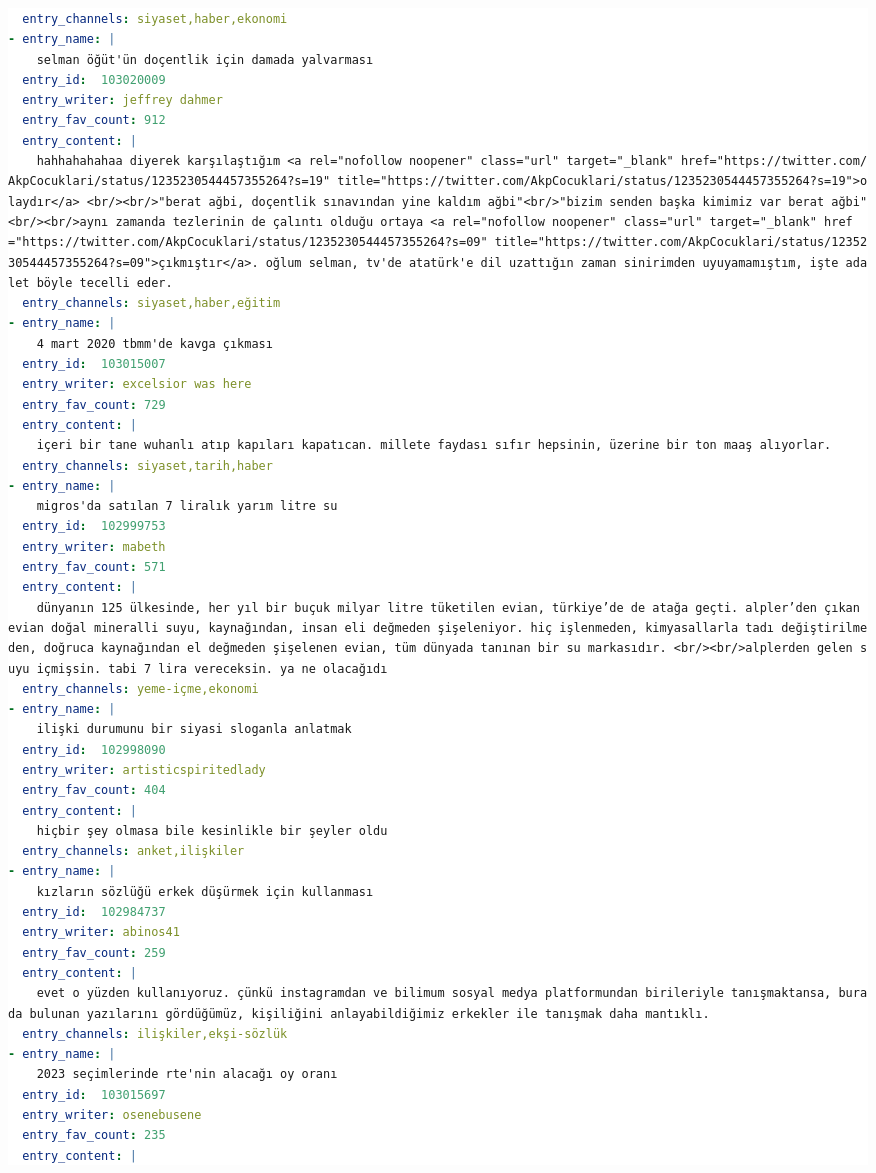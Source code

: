 ```yaml
  entry_channels: siyaset,haber,ekonomi
- entry_name: |
    selman öğüt'ün doçentlik için damada yalvarması
  entry_id:  103020009
  entry_writer: jeffrey dahmer
  entry_fav_count: 912
  entry_content: |
    hahhahahahaa diyerek karşılaştığım <a rel="nofollow noopener" class="url" target="_blank" href="https://twitter.com/AkpCocuklari/status/1235230544457355264?s=19" title="https://twitter.com/AkpCocuklari/status/1235230544457355264?s=19">olaydır</a> <br/><br/>"berat ağbi, doçentlik sınavından yine kaldım ağbi"<br/>"bizim senden başka kimimiz var berat ağbi"<br/><br/>aynı zamanda tezlerinin de çalıntı olduğu ortaya <a rel="nofollow noopener" class="url" target="_blank" href="https://twitter.com/AkpCocuklari/status/1235230544457355264?s=09" title="https://twitter.com/AkpCocuklari/status/1235230544457355264?s=09">çıkmıştır</a>. oğlum selman, tv'de atatürk'e dil uzattığın zaman sinirimden uyuyamamıştım, işte adalet böyle tecelli eder.
  entry_channels: siyaset,haber,eğitim
- entry_name: |
    4 mart 2020 tbmm'de kavga çıkması
  entry_id:  103015007
  entry_writer: excelsior was here
  entry_fav_count: 729
  entry_content: |
    içeri bir tane wuhanlı atıp kapıları kapatıcan. millete faydası sıfır hepsinin, üzerine bir ton maaş alıyorlar.
  entry_channels: siyaset,tarih,haber
- entry_name: |
    migros'da satılan 7 liralık yarım litre su
  entry_id:  102999753
  entry_writer: mabeth
  entry_fav_count: 571
  entry_content: |
    dünyanın 125 ülkesinde, her yıl bir buçuk milyar litre tüketilen evian, türkiye’de de atağa geçti. alpler’den çıkan evian doğal mineralli suyu, kaynağından, insan eli değmeden şişeleniyor. hiç işlenmeden, kimyasallarla tadı değiştirilmeden, doğruca kaynağından el değmeden şişelenen evian, tüm dünyada tanınan bir su markasıdır. <br/><br/>alplerden gelen suyu içmişsin. tabi 7 lira vereceksin. ya ne olacağıdı
  entry_channels: yeme-içme,ekonomi
- entry_name: |
    ilişki durumunu bir siyasi sloganla anlatmak
  entry_id:  102998090
  entry_writer: artisticspiritedlady
  entry_fav_count: 404
  entry_content: |
    hiçbir şey olmasa bile kesinlikle bir şeyler oldu
  entry_channels: anket,ilişkiler
- entry_name: |
    kızların sözlüğü erkek düşürmek için kullanması
  entry_id:  102984737
  entry_writer: abinos41
  entry_fav_count: 259
  entry_content: |
    evet o yüzden kullanıyoruz. çünkü instagramdan ve bilimum sosyal medya platformundan birileriyle tanışmaktansa, burada bulunan yazılarını gördüğümüz, kişiliğini anlayabildiğimiz erkekler ile tanışmak daha mantıklı.
  entry_channels: ilişkiler,ekşi-sözlük
- entry_name: |
    2023 seçimlerinde rte'nin alacağı oy oranı
  entry_id:  103015697
  entry_writer: osenebusene
  entry_fav_count: 235
  entry_content: |
```